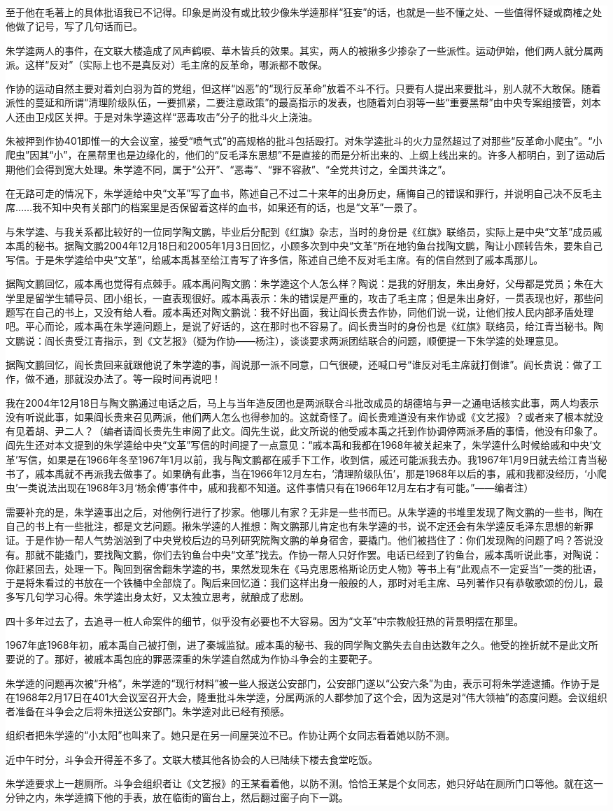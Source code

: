  <p>
  至于他在毛著上的具体批语我已不记得。印象是尚没有或比较少像朱学逵那样“狂妄”的话，也就是一些不懂之处、一些值得怀疑或商榷之处他做了记号，写了几句话而已。
 </p>
 <p>
  朱学逵两人的事件，在文联大楼造成了风声鹤唳、草木皆兵的效果。其实，两人的被揪多少掺杂了一些派性。运动伊始，他们两人就分属两派。这样“反对”（实际上也不是真反对）毛主席的反革命，哪派都不敢保。
 </p>
 <p>
  作协的运动自然主要对着刘白羽为首的党组，但这样“凶恶”的“现行反革命”放着不斗不行。只要有人提出来要批斗，别人就不大敢保。随着派性的蔓延和所谓“清理阶级队伍，一要抓紧，二要注意政策”的最高指示的发表，也随着刘白羽等一些“重要黑帮”由中央专案组接管，刘本人还由卫戍区关押。于是对朱学逵这样“恶毒攻击”分子的批斗火上浇油。
 </p>
 <p>
  朱被押到作协401即惟一的大会议室，接受“喷气式”的高规格的批斗包括殴打。对朱学逵批斗的火力显然超过了对那些“反革命小爬虫”。“小爬虫”因其“小”，在黑帮里也是边缘化的，他们的“反毛泽东思想”不是直接的而是分析出来的、上纲上线出来的。许多人都明白，到了运动后期他们会得到宽大处理。朱学逵不同，属于“公开”、“恶毒”、“罪不容赦”、“全党共讨之，全国共诛之”。
 </p>
 <p>
  在无路可走的情况下，朱学逵给中央“文革”写了血书，陈述自己不过二十来年的出身历史，痛悔自己的错误和罪行，并说明自己决不反毛主席……我不知中央有关部门的档案里是否保留着这样的血书，如果还有的话，也是“文革”一景了。
 </p>
 <p>
  与朱学逵、与我关系都比较好的一位同学陶文鹏，毕业后分配到《红旗》杂志，当时的身份是《红旗》联络员，实际上是中央“文革”成员戚本禹的秘书。据陶文鹏2004年12月18日和2005年1月3日回忆，小顾多次到中央“文革”所在地钓鱼台找陶文鹏，陶让小顾转告朱，要朱自己写信。于是朱学逵给中央“文革”，给戚本禹甚至给江青写了许多信，陈述自己绝不反对毛主席。有的信自然到了戚本禹那儿。
 </p>
 <p>
  据陶文鹏回忆，戚本禹也觉得有点棘手。戚本禹问陶文鹏：朱学逵这个人怎么样？陶说：是我的好朋友，朱出身好，父母都是党员；朱在大学里是留学生辅导员、团小组长，一直表现很好。戚本禹表示：朱的错误是严重的，攻击了毛主席；但是朱出身好，一贯表现也好，那些问题写在自己的书上，又没有给人看。戚本禹还对陶文鹏说：我不好出面，我让阎长贵去作协，同他们说一说，让他们按人民内部矛盾处理吧。平心而论，戚本禹在朱学逵问题上，是说了好话的，这在那时也不容易了。阎长贵当时的身份也是《红旗》联络员，给江青当秘书。陶文鹏说：阎长贵受江青指示，到《文艺报》（疑为作协——杨注），谈谈要求两派团结联合的问题，顺便提一下朱学逵的处理意见。
 </p>
 <p>
  据陶文鹏回忆，阎长贵回来就跟他说了朱学逵的事，阎说那一派不同意，口气很硬，还喊口号“谁反对毛主席就打倒谁”。阎长贵说：做了工作，做不通，那就没办法了。等一段时间再说吧！
 </p>
 <p>
  我在2004年12月18日与陶文鹏通过电话之后，马上与当年造反团也是两派联合斗批改成员的胡德培与尹一之通电话核实此事，两人均表示没有听说此事，如果阎长贵来召见两派，他们两人怎么也得参加的。这就奇怪了。阎长贵难道没有来作协或《文艺报》？或者来了根本就没有见着胡、尹二人？（编者请阎长贵先生审阅了此文。阎先生说，此文所说的他受戚本禹之托到作协调停两派矛盾的事情，他没有印象了。阎先生还对本文提到的朱学逵给中央“文革”写信的时间提了一点意见：“戚本禹和我都在1968年被关起来了，朱学逵什么时候给戚和中央‘文革’写信，如果是在1966年冬至1967年1月以前，我与陶文鹏都在戚手下工作，收到信，戚还可能派我去办。我1967年1月9日就去给江青当秘书了，戚本禹就不再派我去做事了。如果确有此事，当在1966年12月左右，‘清理阶级队伍’，那是1968年以后的事，戚和我都没经历，‘小爬虫’一类说法出现在1968年3月‘杨余傅’事件中，戚和我都不知道。这件事情只有在1966年12月左右才有可能。”——编者注）
 </p>
 <p>
  需要补充的是，朱学逵事出之后，对他例行进行了抄家。他哪儿有家？无非是一些书而已。从朱学逵的书堆里发现了陶文鹏的一些书，陶在自己的书上有一些批注，都是文艺问题。揪朱学逵的人推想：陶文鹏那儿肯定也有朱学逵的书，说不定还会有朱学逵反毛泽东思想的新罪证。于是作协一帮人气势汹汹到了中央党校后边的马列研究院陶文鹏的单身宿舍，要撬门。他们被挡住了：你们发现陶的问题了吗？答说没有。那就不能撬门，要找陶文鹏，你们去钓鱼台中央“文革”找去。作协一帮人只好作罢。电话已经到了钓鱼台，戚本禹听说此事，对陶说：你赶紧回去，处理一下。陶回到宿舍翻朱学逵的书，果然发现朱在《马克思恩格斯论历史人物》等书上有“此观点不一定妥当”一类的批语，于是将朱看过的书放在一个铁桶中全部烧了。陶后来回忆道：我们这样出身一般般的人，那时对毛主席、马列著作只有恭敬歌颂的份儿，最多写几句学习心得。朱学逵出身太好，又太独立思考，就酿成了悲剧。
 </p>
 <p>
  四十多年过去了，去追寻一桩人命案件的细节，似乎没有必要也不大容易。因为“文革”中宗教般狂热的背景明摆在那里。
 </p>
 <p>
  1967年底1968年初，戚本禹自己被打倒，进了秦城监狱。戚本禹的秘书、我的同学陶文鹏失去自由达数年之久。他受的挫折就不是此文所要说的了。那好，被戚本禹包庇的罪恶深重的朱学逵自然成为作协斗争会的主要靶子。
 </p>
 <p>
  朱学逵的问题再次被“升格”，朱学逵的“现行材料”被一些人报送公安部门，公安部门遂以“公安六条”为由，表示可将朱学逵逮捕。作协于是在1968年2月17日在401大会议室召开大会，隆重批斗朱学逵，分属两派的人都参加了这个会，因为这是对“伟大领袖”的态度问题。会议组织者准备在斗争会之后将朱扭送公安部门。朱学逵对此已经有预感。
 </p>
 <p>
  组织者把朱学逵的“小太阳”也叫来了。她只是在另一间屋哭泣不已。作协让两个女同志看着她以防不测。
 </p>
 <p>
  近中午时分，斗争会开得差不多了。文联大楼其他各协会的人已陆续下楼去食堂吃饭。
 </p>
 <p>
  朱学逵要求上一趟厕所。斗争会组织者让《文艺报》的王某看着他，以防不测。恰恰王某是个女同志，她只好站在厕所门口等他。就在这一分钟之内，朱学逵摘下他的手表，放在临街的窗台上，然后翻过窗子向下一跳。
 </p>